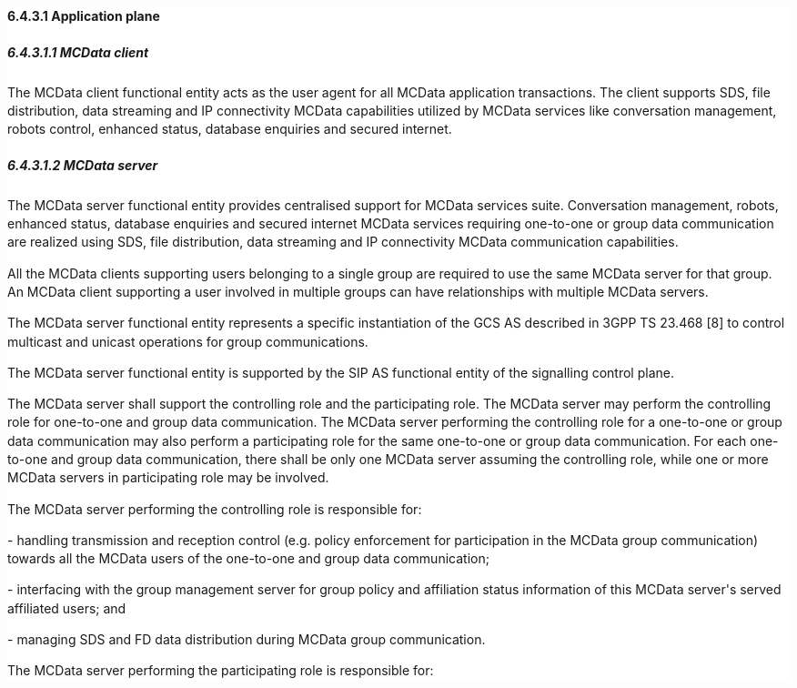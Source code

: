 #### 6.4.3.1 Application plane

##### 6.4.3.1.1 MCData client

The MCData client functional entity acts as the user agent for all
MCData application transactions. The client supports SDS, file
distribution, data streaming and IP connectivity MCData capabilities
utilized by MCData services like conversation management, robots
control, enhanced status, database enquiries and secured internet.

##### 6.4.3.1.2 MCData server

The MCData server functional entity provides centralised support for
MCData services suite. Conversation management, robots, enhanced status,
database enquiries and secured internet MCData services requiring
one-to-one or group data communication are realized using SDS, file
distribution, data streaming and IP connectivity MCData communication
capabilities.

All the MCData clients supporting users belonging to a single group are
required to use the same MCData server for that group. An MCData client
supporting a user involved in multiple groups can have relationships
with multiple MCData servers.

The MCData server functional entity represents a specific instantiation
of the GCS AS described in 3GPP TS 23.468 \[8\] to control multicast and
unicast operations for group communications.

The MCData server functional entity is supported by the SIP AS
functional entity of the signalling control plane.

The MCData server shall support the controlling role and the
participating role. The MCData server may perform the controlling role
for one-to-one and group data communication. The MCData server
performing the controlling role for a one-to-one or group data
communication may also perform a participating role for the same
one-to-one or group data communication. For each one-to-one and group
data communication, there shall be only one MCData server assuming the
controlling role, while one or more MCData servers in participating role
may be involved.

The MCData server performing the controlling role is responsible for:

\- handling transmission and reception control (e.g. policy enforcement
for participation in the MCData group communication) towards all the
MCData users of the one-to-one and group data communication;

\- interfacing with the group management server for group policy and
affiliation status information of this MCData server\'s served
affiliated users; and

\- managing SDS and FD data distribution during MCData group
communication.

The MCData server performing the participating role is responsible for:
